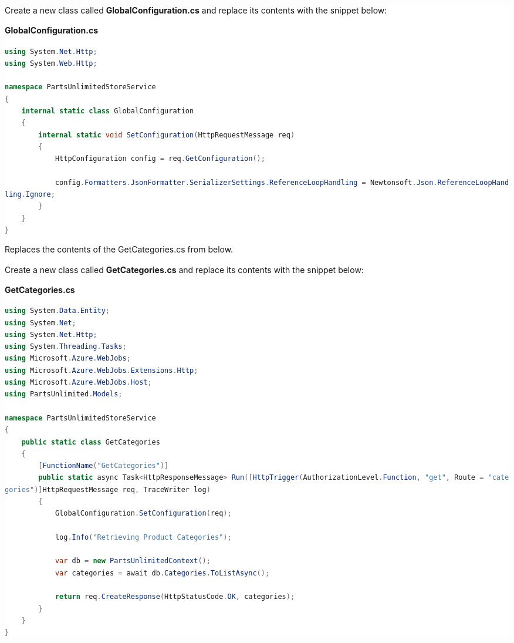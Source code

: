 Create a new class called **GlobalConfiguration.cs** and replace its contents with the snippet below:

**GlobalConfiguration.cs**

```csharp
using System.Net.Http;
using System.Web.Http;

namespace PartsUnlimitedStoreService
{
    internal static class GlobalConfiguration
    {
        internal static void SetConfiguration(HttpRequestMessage req)
        {
            HttpConfiguration config = req.GetConfiguration();

            config.Formatters.JsonFormatter.SerializerSettings.ReferenceLoopHandling = Newtonsoft.Json.ReferenceLoopHandling.Ignore;
        }
    }
}
```

Replaces the contents of the GetCategories.cs from below.

Create a new class called **GetCategories.cs** and replace its contents with the snippet below:

**GetCategories.cs**

```csharp
using System.Data.Entity;
using System.Net;
using System.Net.Http;
using System.Threading.Tasks;
using Microsoft.Azure.WebJobs;
using Microsoft.Azure.WebJobs.Extensions.Http;
using Microsoft.Azure.WebJobs.Host;
using PartsUnlimited.Models;

namespace PartsUnlimitedStoreService
{
    public static class GetCategories
    {
        [FunctionName("GetCategories")]
        public static async Task<HttpResponseMessage> Run([HttpTrigger(AuthorizationLevel.Function, "get", Route = "categories")]HttpRequestMessage req, TraceWriter log)
        {
            GlobalConfiguration.SetConfiguration(req);

            log.Info("Retrieving Product Categories");

            var db = new PartsUnlimitedContext();
            var categories = await db.Categories.ToListAsync();

            return req.CreateResponse(HttpStatusCode.OK, categories);
        }
    }
}
```
